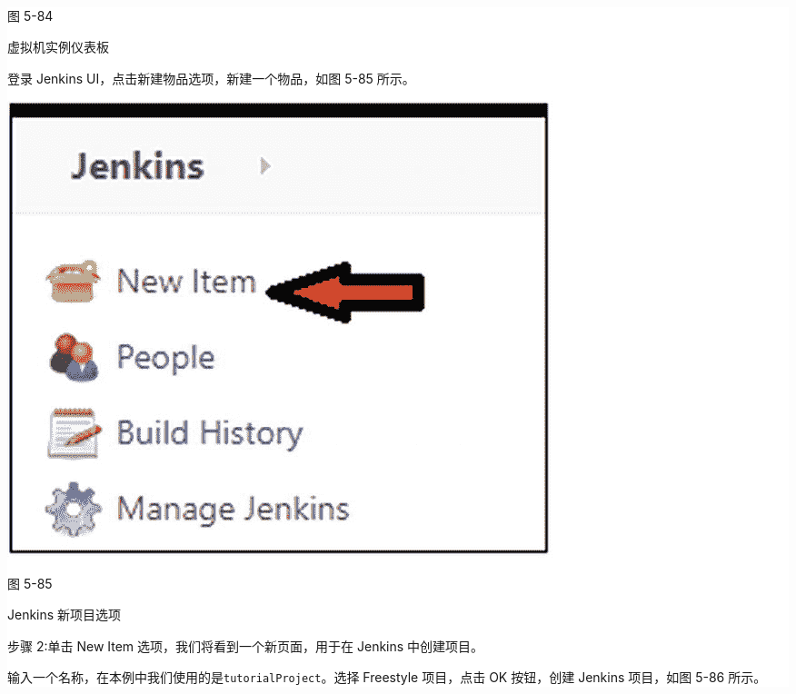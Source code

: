 图 5-84

虚拟机实例仪表板

登录 Jenkins UI，点击新建物品选项，新建一个物品，如图 5-85 所示。

![img/492199_1_En_5_Fig85_HTML.jpg](img/492199_1_En_5_Fig85_HTML.jpg)

图 5-85

Jenkins 新项目选项

步骤 2:单击 New Item 选项，我们将看到一个新页面，用于在 Jenkins 中创建项目。

输入一个名称，在本例中我们使用的是`tutorialProject`。选择 Freestyle 项目，点击 OK 按钮，创建 Jenkins 项目，如图 5-86 所示。
